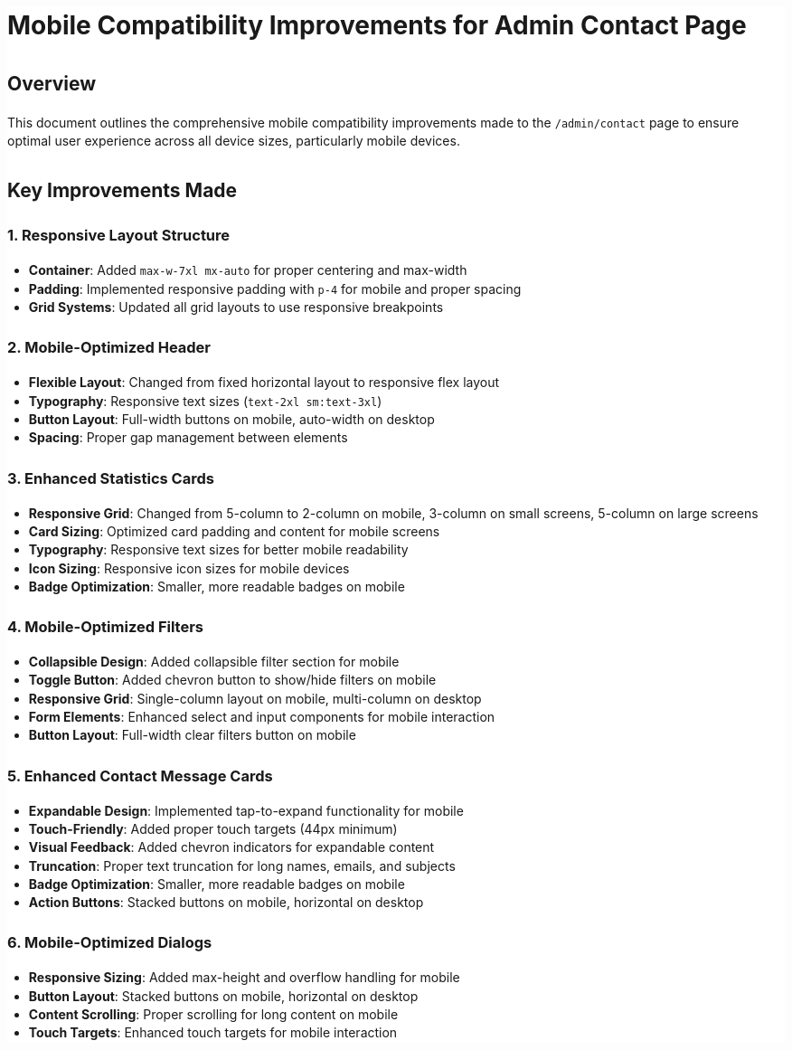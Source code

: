 # Mobile Compatibility Improvements for Admin Contact Page

## Overview
This document outlines the comprehensive mobile compatibility improvements made to the `/admin/contact` page to ensure optimal user experience across all device sizes, particularly mobile devices.

## Key Improvements Made

### 1. Responsive Layout Structure
- **Container**: Added `max-w-7xl mx-auto` for proper centering and max-width
- **Padding**: Implemented responsive padding with `p-4` for mobile and proper spacing
- **Grid Systems**: Updated all grid layouts to use responsive breakpoints

### 2. Mobile-Optimized Header
- **Flexible Layout**: Changed from fixed horizontal layout to responsive flex layout
- **Typography**: Responsive text sizes (`text-2xl sm:text-3xl`)
- **Button Layout**: Full-width buttons on mobile, auto-width on desktop
- **Spacing**: Proper gap management between elements

### 3. Enhanced Statistics Cards
- **Responsive Grid**: Changed from 5-column to 2-column on mobile, 3-column on small screens, 5-column on large screens
- **Card Sizing**: Optimized card padding and content for mobile screens
- **Typography**: Responsive text sizes for better mobile readability
- **Icon Sizing**: Responsive icon sizes for mobile devices
- **Badge Optimization**: Smaller, more readable badges on mobile

### 4. Mobile-Optimized Filters
- **Collapsible Design**: Added collapsible filter section for mobile
- **Toggle Button**: Added chevron button to show/hide filters on mobile
- **Responsive Grid**: Single-column layout on mobile, multi-column on desktop
- **Form Elements**: Enhanced select and input components for mobile interaction
- **Button Layout**: Full-width clear filters button on mobile

### 5. Enhanced Contact Message Cards
- **Expandable Design**: Implemented tap-to-expand functionality for mobile
- **Touch-Friendly**: Added proper touch targets (44px minimum)
- **Visual Feedback**: Added chevron indicators for expandable content
- **Truncation**: Proper text truncation for long names, emails, and subjects
- **Badge Optimization**: Smaller, more readable badges on mobile
- **Action Buttons**: Stacked buttons on mobile, horizontal on desktop

### 6. Mobile-Optimized Dialogs
- **Responsive Sizing**: Added max-height and overflow handling for mobile
- **Button Layout**: Stacked buttons on mobile, horizontal on desktop
- **Content Scrolling**: Proper scrolling for long content on mobile
- **Touch Targets**: Enhanced touch targets for mobile interaction
